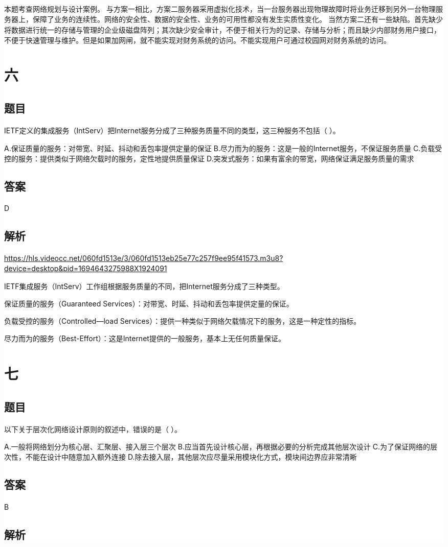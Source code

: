 本题考查网络规划与设计案例。
与方案一相比，方案二服务器采用虚拟化技术，当一台服务器出现物理故障时将业务迁移到另外一台物理服务器上，保障了业务的连续性。网络的安全性、数据的安全性、业务的可用性都没有发生实质性变化。
当然方案二还有一些缺陷。首先缺少将数据进行统一的存储与管理的企业级磁盘阵列；其次缺少安全审计，不便于相关行为的记录、存储与分析；而且缺少内部财务用户接口，不便于快速管理与维护。但是如果加网闸，就不能实现对财务系统的访问。不能实现用户可通过校园网对财务系统的访问。

# 六

## 题目

IETF定义的集成服务（IntServ）把Internet服务分成了三种服务质量不同的类型，这三种服务不包括（  ）。

A.保证质量的服务：对带宽、时延、抖动和丢包率提供定量的保证
B.尽力而为的服务：这是一般的Internet服务，不保证服务质量
C.负载受控的服务：提供类似于网络欠载时的服务，定性地提供质量保证
D.突发式服务：如果有富余的带宽，网络保证满足服务质量的需求

## 答案

D

## 解析

https://hls.videocc.net/060fd1513e/3/060fd1513eb25e77c257f9ee95f41573.m3u8?device=desktop&pid=1694643275988X1924091

IETF集成服务（IntServ）工作组根据服务质量的不同，把Internet服务分成了三种类型。

保证质量的服务（Guaranteed Services）：对带宽、时延、抖动和丢包率提供定量的保证。

负载受控的服务（Controlled—load Services）：提供一种类似于网络欠载情况下的服务，这是一种定性的指标。

尽力而为的服务（Best-Effort）：这是Internet提供的一般服务，基本上无任何质量保证。

# 七

## 题目

以下关于层次化网络设计原则的叙述中，错误的是（ ）。

A.一般将网络划分为核心层、汇聚层、接入层三个层次
B.应当首先设计核心层，再根据必要的分析完成其他层次设计
C.为了保证网络的层次性，不能在设计中随意加入额外连接
D.除去接入层，其他层次应尽量采用模块化方式，模块间边界应非常清晰

## 答案

B

## 解析
